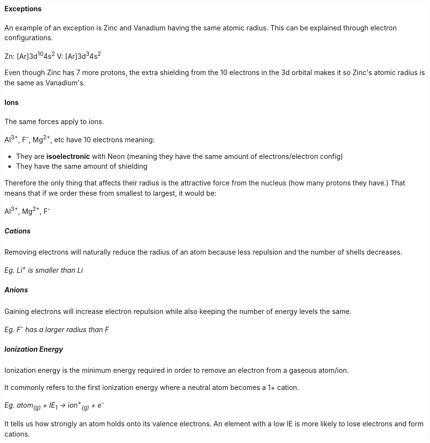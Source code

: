 #### Exceptions

An example of an exception is Zinc and Vanadium having the same atomic radius. This can be explained through electron configurations.

Zn: \[Ar]3d<sup>10</sup>4s<sup>2</sup>
V: \[Ar]3d<sup>3</sup>4s<sup>2</sup>

Even though Zinc has 7 more protons, the extra shielding from the 10 electrons in the 3d orbital makes it so Zinc's atomic radius is the same as Vanadium's.

#### Ions

The same forces apply to ions.

Al<sup>3+</sup>, F<sup>-</sup>, Mg<sup>2+</sup>, etc have 10 electrons meaning:
- They are **isoelectronic** with Neon (meaning they have the same amount of electrons/electron config)
- They have the same amount of shielding

Therefore the only thing that affects their radius is the attractive force from the nucleus (how many protons they have.) That means that if we order these from smallest to largest, it would be:

Al<sup>3+</sup>, Mg<sup>2+</sup>, F<sup>-</sup>

##### Cations

Removing electrons will naturally reduce the radius of an atom because less repulsion and the number of shells decreases.

*Eg. Li<sup>+</sup> is smaller than Li*

##### Anions

Gaining electrons will increase electron repulsion while also keeping the number of energy levels the same.

*Eg. F<sup>-</sup> has a larger radius than F*

##### Ionization Energy

Ionization energy is the minimum energy required in order to remove an electron from a gaseous atom/ion.

It commonly refers to the first ionization energy where a neutral atom becomes a 1+ cation.

*Eg. atom<sub>(g)</sub> + IE<sub>1</sub> -> ion<sup>+</sup><sub>(g)</sub> + e<sup>-</sup>*

It tells us how strongly an atom holds onto its valence electrons. An element with a low IE is more likely to lose electrons and form cations.
